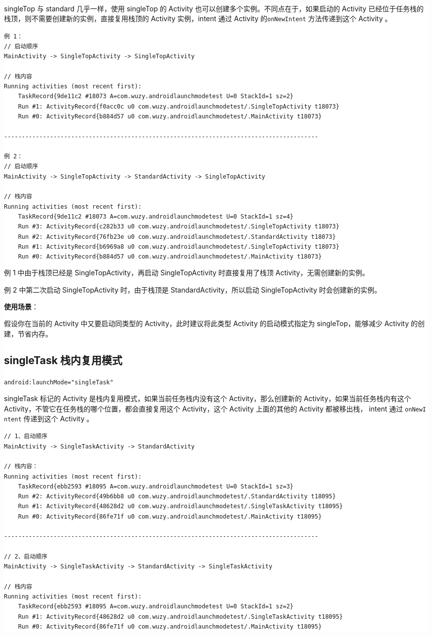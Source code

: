 singleTop 与 standard 几乎一样，使用 singleTop 的 Activity 也可以创建多个实例。不同点在于，如果启动的 Activity 已经位于任务栈的栈顶，则不需要创建新的实例，直接复用栈顶的 Activity 实例，intent 通过 Activity 的`onNewIntent` 方法传递到这个 Activity 。

```
例 1：
// 启动顺序
MainActivity -> SingleTopActivity -> SingleTopActivity

// 栈内容
Running activities (most recent first):
    TaskRecord{9de11c2 #18073 A=com.wuzy.androidlaunchmodetest U=0 StackId=1 sz=2}
    Run #1: ActivityRecord{f0acc0c u0 com.wuzy.androidlaunchmodetest/.SingleTopActivity t18073}
    Run #0: ActivityRecord{b884d57 u0 com.wuzy.androidlaunchmodetest/.MainActivity t18073}
    
-----------------------------------------------------------------------------------------

例 2：
// 启动顺序
MainActivity -> SingleTopActivity -> StandardActivity -> SingleTopActivity

// 栈内容
Running activities (most recent first):
    TaskRecord{9de11c2 #18073 A=com.wuzy.androidlaunchmodetest U=0 StackId=1 sz=4}
    Run #3: ActivityRecord{c282b33 u0 com.wuzy.androidlaunchmodetest/.SingleTopActivity t18073}
    Run #2: ActivityRecord{76fb23e u0 com.wuzy.androidlaunchmodetest/.StandardActivity t18073}
    Run #1: ActivityRecord{b6969a8 u0 com.wuzy.androidlaunchmodetest/.SingleTopActivity t18073}
    Run #0: ActivityRecord{b884d57 u0 com.wuzy.androidlaunchmodetest/.MainActivity t18073}
```

例 1 中由于栈顶已经是 SingleTopActivity，再启动 SingleTopActivity 时直接复用了栈顶 Activity，无需创建新的实例。

例 2 中第二次启动 SingleTopActivity 时，由于栈顶是 StandardActivity，所以启动 SingleTopActivity 时会创建新的实例。

**使用场景**：

假设你在当前的 Activity 中又要启动同类型的 Activity，此时建议将此类型 Activity 的启动模式指定为 singleTop，能够减少 Activity 的创建，节省内存。

## singleTask 栈内复用模式

```xml
android:launchMode="singleTask" 
```

singleTask 标记的 Activity 是栈内复用模式，如果当前任务栈内没有这个 Activity，那么创建新的 Activity，如果当前任务栈内有这个 Activity，不管它在任务栈的哪个位置，都会直接复用这个 Activity，这个 Activity 上面的其他的 Activity 都被移出栈， intent 通过 `onNewIntent` 传递到这个 Activity 。

```
// 1、启动顺序
MainActivity -> SingleTaskActivity -> StandardActivity

// 栈内容：
Running activities (most recent first):
    TaskRecord{ebb2593 #18095 A=com.wuzy.androidlaunchmodetest U=0 StackId=1 sz=3}
    Run #2: ActivityRecord{49b6bb8 u0 com.wuzy.androidlaunchmodetest/.StandardActivity t18095}
    Run #1: ActivityRecord{48628d2 u0 com.wuzy.androidlaunchmodetest/.SingleTaskActivity t18095}
    Run #0: ActivityRecord{86fe71f u0 com.wuzy.androidlaunchmodetest/.MainActivity t18095}

-----------------------------------------------------------------------------------------

// 2、启动顺序
MainActivity -> SingleTaskActivity -> StandardActivity -> SingleTaskActivity

// 栈内容
Running activities (most recent first):
    TaskRecord{ebb2593 #18095 A=com.wuzy.androidlaunchmodetest U=0 StackId=1 sz=2}
    Run #1: ActivityRecord{48628d2 u0 com.wuzy.androidlaunchmodetest/.SingleTaskActivity t18095}
    Run #0: ActivityRecord{86fe71f u0 com.wuzy.androidlaunchmodetest/.MainActivity t18095}
```